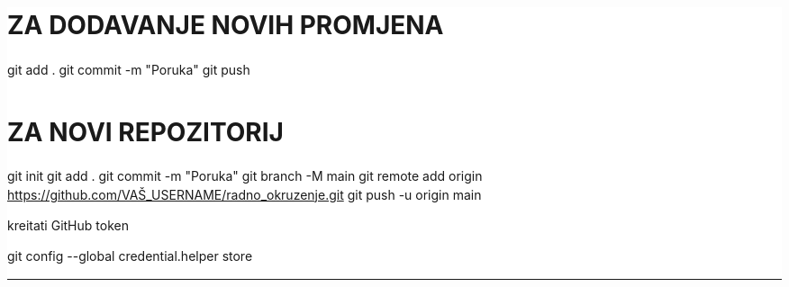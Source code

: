 # ZA DODAVANJE NOVIH PROMJENA
git add .
git commit -m "Poruka"
git push

# ZA NOVI REPOZITORIJ
git init
git add .
git commit -m "Poruka"
git branch -M main
git remote add origin https://github.com/VAŠ_USERNAME/radno_okruzenje.git
git push -u origin main

kreitati GitHub token

git config --global credential.helper store
__________________________________

<?php

// Napraviti kalkulator koji koristi 4 osnovne
// matematicke funkcije koristenjem web formi

    const OPERATORS = ['/','*','+','-','%'];

    function calculate($input)
    {
        $num1 = null;
        $num2 = null;

        foreach (OPERATORS as $operator) {
            if (str_contains($input, $operator)) {
                $operands = explode($operator, $input);
                $num1 = $operands[0];
                $num2 = $operands[1];
                break;
            }
        }

        if ($num1 === null) {
            return "Please input a correct mathemalical expression";
        }        

        switch ($operator) {
            case "+":
                $result = $num1 + $num2;
                break;
            case "-":
                $result = $num1 - $num2;
                break;
            case "*":
                $result = $num1 * $num2;
                break;
            case "%":
                $result = $num1 % $num2;
                break;
            case "/":
                if ($num2 != 0) {
                    $result = $num1 / $num2;
                } else {
                    $result = "Nije moguće dijeliti s nulom";
                }
                break;
            default:
                $result = "Nepoznata operacija";